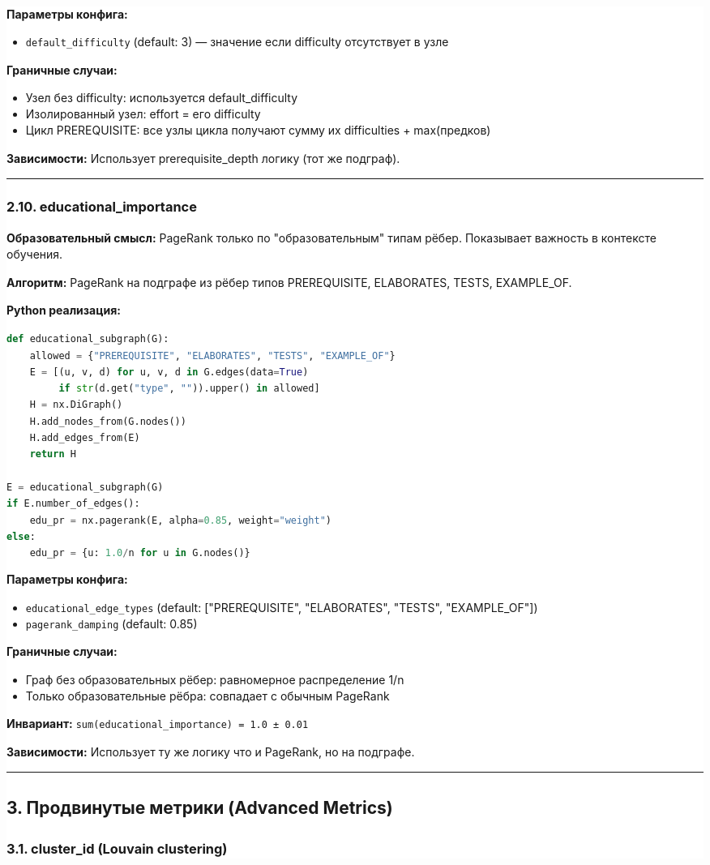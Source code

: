 **Параметры конфига:**
- `default_difficulty` (default: 3) — значение если difficulty отсутствует в узле

**Граничные случаи:**
- Узел без difficulty: используется default_difficulty
- Изолированный узел: effort = его difficulty
- Цикл PREREQUISITE: все узлы цикла получают сумму их difficulties + max(предков)

**Зависимости:** Использует prerequisite_depth логику (тот же подграф).

---

### 2.10. educational_importance

**Образовательный смысл:** PageRank только по "образовательным" типам рёбер. Показывает важность в контексте обучения.

**Алгоритм:** PageRank на подграфе из рёбер типов PREREQUISITE, ELABORATES, TESTS, EXAMPLE_OF.

**Python реализация:**
```python
def educational_subgraph(G):
    allowed = {"PREREQUISITE", "ELABORATES", "TESTS", "EXAMPLE_OF"}
    E = [(u, v, d) for u, v, d in G.edges(data=True) 
         if str(d.get("type", "")).upper() in allowed]
    H = nx.DiGraph()
    H.add_nodes_from(G.nodes())
    H.add_edges_from(E)
    return H

E = educational_subgraph(G)
if E.number_of_edges():
    edu_pr = nx.pagerank(E, alpha=0.85, weight="weight")
else:
    edu_pr = {u: 1.0/n for u in G.nodes()}
```

**Параметры конфига:**
- `educational_edge_types` (default: ["PREREQUISITE", "ELABORATES", "TESTS", "EXAMPLE_OF"])
- `pagerank_damping` (default: 0.85)

**Граничные случаи:**
- Граф без образовательных рёбер: равномерное распределение 1/n
- Только образовательные рёбра: совпадает с обычным PageRank

**Инвариант:** `sum(educational_importance) = 1.0 ± 0.01`

**Зависимости:** Использует ту же логику что и PageRank, но на подграфе.

---

## 3. Продвинутые метрики (Advanced Metrics)

### 3.1. cluster_id (Louvain clustering)
